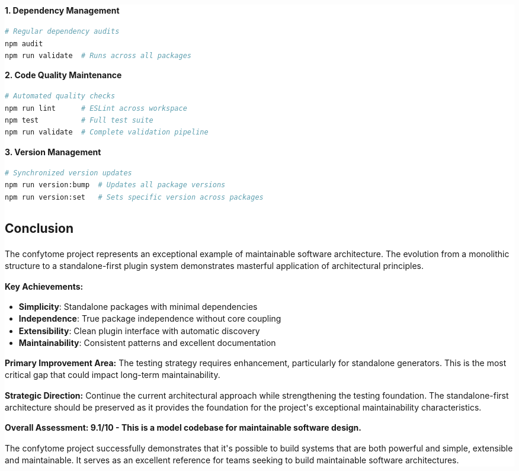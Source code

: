 **1. Dependency Management**
```bash
# Regular dependency audits
npm audit
npm run validate  # Runs across all packages
```

**2. Code Quality Maintenance**
```bash
# Automated quality checks
npm run lint      # ESLint across workspace
npm test          # Full test suite
npm run validate  # Complete validation pipeline
```

**3. Version Management**
```bash
# Synchronized version updates
npm run version:bump  # Updates all package versions
npm run version:set   # Sets specific version across packages
```

## Conclusion

The confytome project represents an exceptional example of maintainable software architecture. The evolution from a monolithic structure to a standalone-first plugin system demonstrates masterful application of architectural principles.

**Key Achievements:**
- **Simplicity**: Standalone packages with minimal dependencies
- **Independence**: True package independence without core coupling
- **Extensibility**: Clean plugin interface with automatic discovery
- **Maintainability**: Consistent patterns and excellent documentation

**Primary Improvement Area:**
The testing strategy requires enhancement, particularly for standalone generators. This is the most critical gap that could impact long-term maintainability.

**Strategic Direction:**
Continue the current architectural approach while strengthening the testing foundation. The standalone-first architecture should be preserved as it provides the foundation for the project's exceptional maintainability characteristics.

**Overall Assessment: 9.1/10 - This is a model codebase for maintainable software design.**

The confytome project successfully demonstrates that it's possible to build systems that are both powerful and simple, extensible and maintainable. It serves as an excellent reference for teams seeking to build maintainable software architectures.